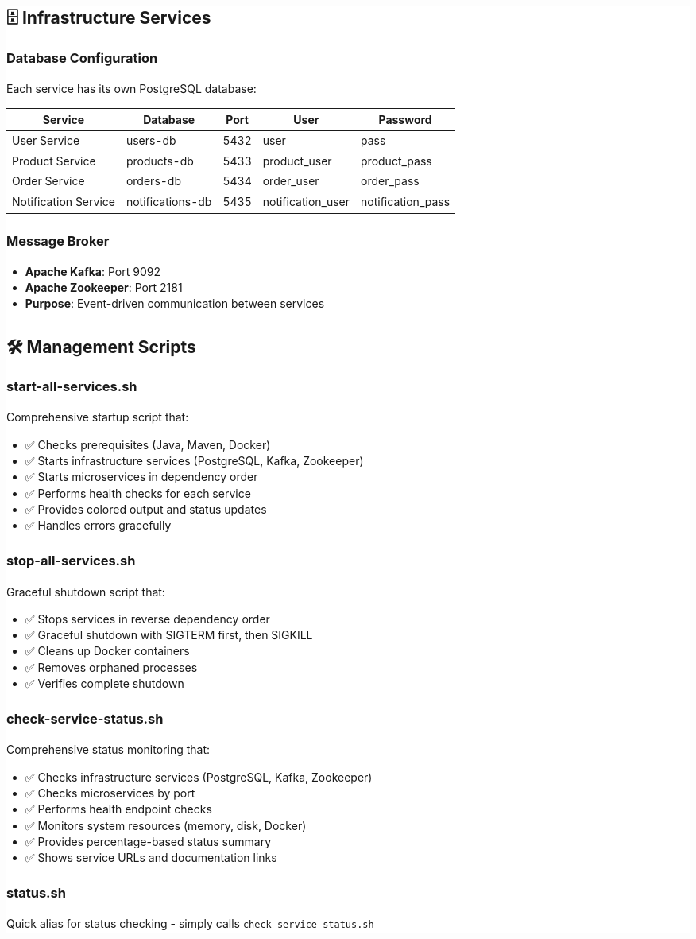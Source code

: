 ## 🗄️ Infrastructure Services

### Database Configuration
Each service has its own PostgreSQL database:

| Service | Database | Port | User | Password |
|---------|----------|------|------|----------|
| User Service | users-db | 5432 | user | pass |
| Product Service | products-db | 5433 | product_user | product_pass |
| Order Service | orders-db | 5434 | order_user | order_pass |
| Notification Service | notifications-db | 5435 | notification_user | notification_pass |

### Message Broker
- **Apache Kafka**: Port 9092
- **Apache Zookeeper**: Port 2181
- **Purpose**: Event-driven communication between services

## 🛠️ Management Scripts

### start-all-services.sh
Comprehensive startup script that:
- ✅ Checks prerequisites (Java, Maven, Docker)
- ✅ Starts infrastructure services (PostgreSQL, Kafka, Zookeeper)
- ✅ Starts microservices in dependency order
- ✅ Performs health checks for each service
- ✅ Provides colored output and status updates
- ✅ Handles errors gracefully

### stop-all-services.sh
Graceful shutdown script that:
- ✅ Stops services in reverse dependency order
- ✅ Graceful shutdown with SIGTERM first, then SIGKILL
- ✅ Cleans up Docker containers
- ✅ Removes orphaned processes
- ✅ Verifies complete shutdown

### check-service-status.sh
Comprehensive status monitoring that:
- ✅ Checks infrastructure services (PostgreSQL, Kafka, Zookeeper)
- ✅ Checks microservices by port
- ✅ Performs health endpoint checks
- ✅ Monitors system resources (memory, disk, Docker)
- ✅ Provides percentage-based status summary
- ✅ Shows service URLs and documentation links

### status.sh
Quick alias for status checking - simply calls `check-service-status.sh`
